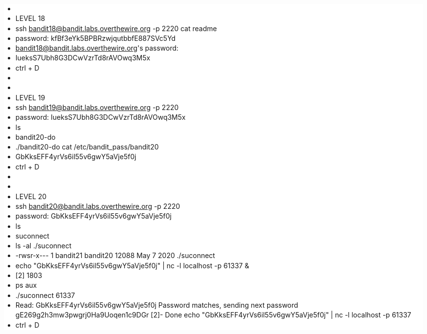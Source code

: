 +
+ LEVEL 18
+    ssh bandit18@bandit.labs.overthewire.org -p 2220 cat readme
+    password: kfBf3eYk5BPBRzwjqutbbfE887SVc5Yd
+ bandit18@bandit.labs.overthewire.org's password:
+ IueksS7Ubh8G3DCwVzrTd8rAVOwq3M5x
+ ctrl + D
+
+
+ LEVEL 19
+    ssh bandit19@bandit.labs.overthewire.org -p 2220
+    password: IueksS7Ubh8G3DCwVzrTd8rAVOwq3M5x
+    ls
+ bandit20-do
+    ./bandit20-do cat /etc/bandit_pass/bandit20
+ GbKksEFF4yrVs6il55v6gwY5aVje5f0j
+ ctrl + D
+
+
+ LEVEL 20
+    ssh bandit20@bandit.labs.overthewire.org -p 2220
+    password: GbKksEFF4yrVs6il55v6gwY5aVje5f0j
+    ls
+ suconnect
+    ls -al ./suconnect
+ -rwsr-x--- 1 bandit21 bandit20 12088 May  7  2020 ./suconnect
+    echo "GbKksEFF4yrVs6il55v6gwY5aVje5f0j" | nc -l localhost -p 61337 &
+ [2] 1803
+    ps aux
+    ./suconnect 61337
+ Read: GbKksEFF4yrVs6il55v6gwY5aVje5f0j
Password matches, sending next password
gE269g2h3mw3pwgrj0Ha9Uoqen1c9DGr
[2]-  Done                    echo "GbKksEFF4yrVs6il55v6gwY5aVje5f0j" | nc -l localhost -p 61337
+ ctrl + D

